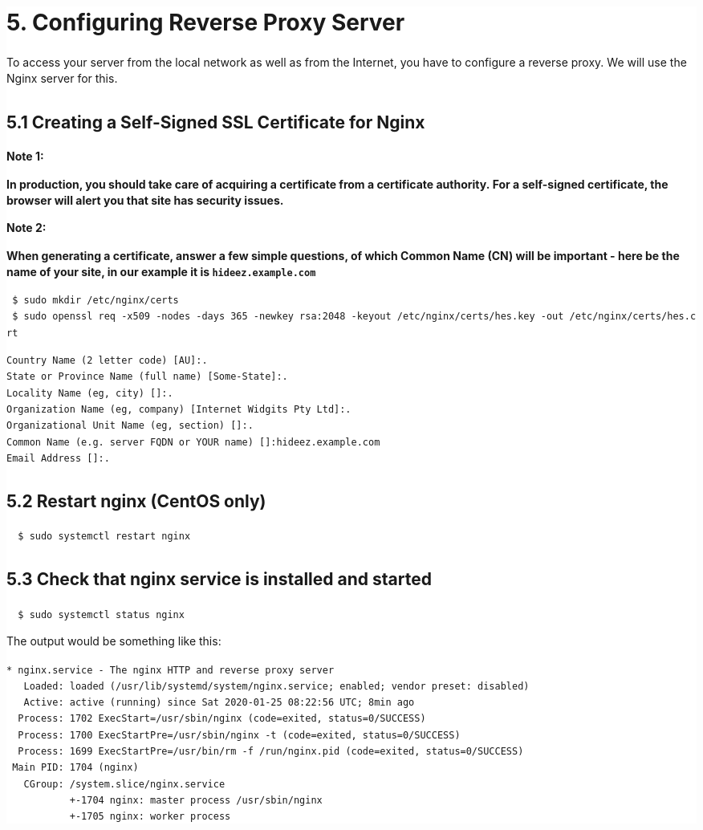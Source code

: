 # 5. Configuring Reverse Proxy Server
To access your server from the local network as well as from the Internet, you have to configure a reverse proxy. We will use the Nginx server for this.

## 5.1 Creating a Self-Signed SSL Certificate for Nginx

**Note 1:**

**In production, you should take care of acquiring a certificate from a certificate authority. For a self-signed certificate, the browser will alert you that site has security issues.**

**Note 2:**

**When generating a certificate, answer a few simple questions, of which Common Name (CN) will be important - here be the name of your site, in our example it is `hideez.example.com`**
```shell
 $ sudo mkdir /etc/nginx/certs
 $ sudo openssl req -x509 -nodes -days 365 -newkey rsa:2048 -keyout /etc/nginx/certs/hes.key -out /etc/nginx/certs/hes.crt
```

```shell
Country Name (2 letter code) [AU]:.
State or Province Name (full name) [Some-State]:.
Locality Name (eg, city) []:.
Organization Name (eg, company) [Internet Widgits Pty Ltd]:.
Organizational Unit Name (eg, section) []:.
Common Name (e.g. server FQDN or YOUR name) []:hideez.example.com
Email Address []:.
```



## 5.2 Restart nginx (CentOS only)
```shell
  $ sudo systemctl restart nginx
```

## 5.3 Check that nginx service is installed and started
```shell
  $ sudo systemctl status nginx
```
  The output would be something like this:
 
```shell
* nginx.service - The nginx HTTP and reverse proxy server
   Loaded: loaded (/usr/lib/systemd/system/nginx.service; enabled; vendor preset: disabled)
   Active: active (running) since Sat 2020-01-25 08:22:56 UTC; 8min ago
  Process: 1702 ExecStart=/usr/sbin/nginx (code=exited, status=0/SUCCESS)
  Process: 1700 ExecStartPre=/usr/sbin/nginx -t (code=exited, status=0/SUCCESS)
  Process: 1699 ExecStartPre=/usr/bin/rm -f /run/nginx.pid (code=exited, status=0/SUCCESS)
 Main PID: 1704 (nginx)
   CGroup: /system.slice/nginx.service
           +-1704 nginx: master process /usr/sbin/nginx
           +-1705 nginx: worker process
```
